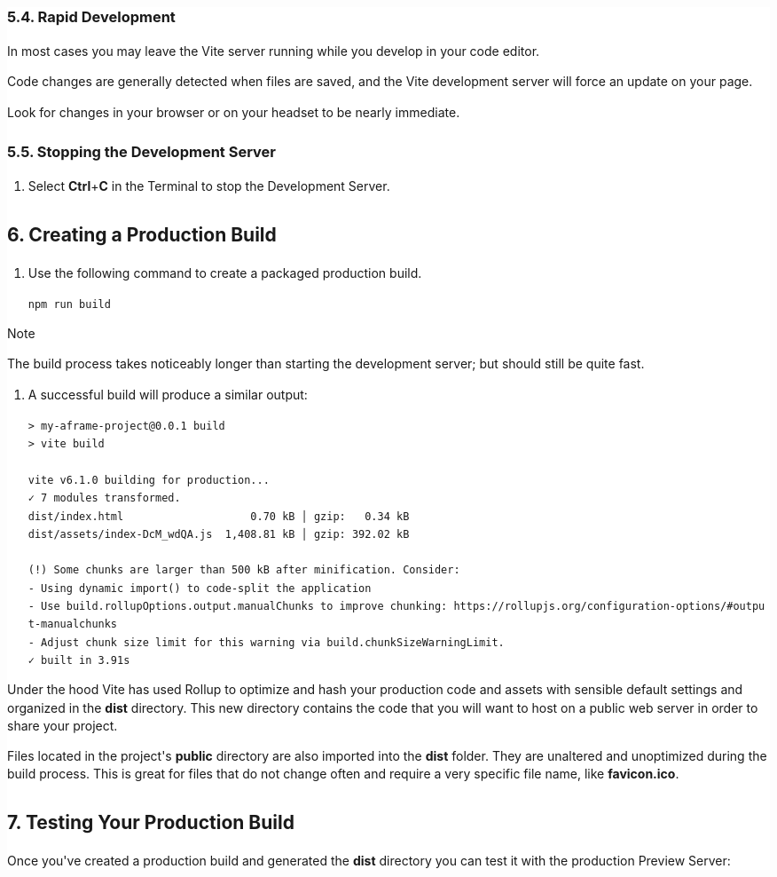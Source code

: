 ### 5.4. Rapid Development

In most cases you may leave the Vite server running while you develop in your code editor.

Code changes are generally detected when files are saved, and the Vite development server will force an update on your page.

Look for changes in your browser or on your headset to be nearly immediate.

### 5.5. Stopping the Development Server

1. Select **Ctrl**+**C** in the Terminal to stop the Development Server.

## 6. Creating a Production Build

1. Use the following command to create a packaged production build.

    ```shell
    npm run build
    ```

> [!NOTE]
> The build process takes noticeably longer than starting the development server; but should still be quite fast.

1. A successful build will produce a similar output:

    ```shell
    > my-aframe-project@0.0.1 build
    > vite build

    vite v6.1.0 building for production...
    ✓ 7 modules transformed.
    dist/index.html                    0.70 kB │ gzip:   0.34 kB
    dist/assets/index-DcM_wdQA.js  1,408.81 kB │ gzip: 392.02 kB

    (!) Some chunks are larger than 500 kB after minification. Consider:
    - Using dynamic import() to code-split the application
    - Use build.rollupOptions.output.manualChunks to improve chunking: https://rollupjs.org/configuration-options/#output-manualchunks
    - Adjust chunk size limit for this warning via build.chunkSizeWarningLimit.
    ✓ built in 3.91s
    ```

Under the hood Vite has used Rollup to optimize and hash your production code and assets with sensible default settings and organized in the **dist** directory. This new directory contains the code that you will want to host on a public web server in order to share your project.

Files located in the project's **public** directory are also imported into the **dist** folder. They are unaltered and unoptimized during the build process. This is great for files that do not change often and require a very specific file name, like **favicon.ico**.

## 7. Testing Your Production Build

Once you've created a production build and generated the **dist** directory you can test it with the production Preview Server:
